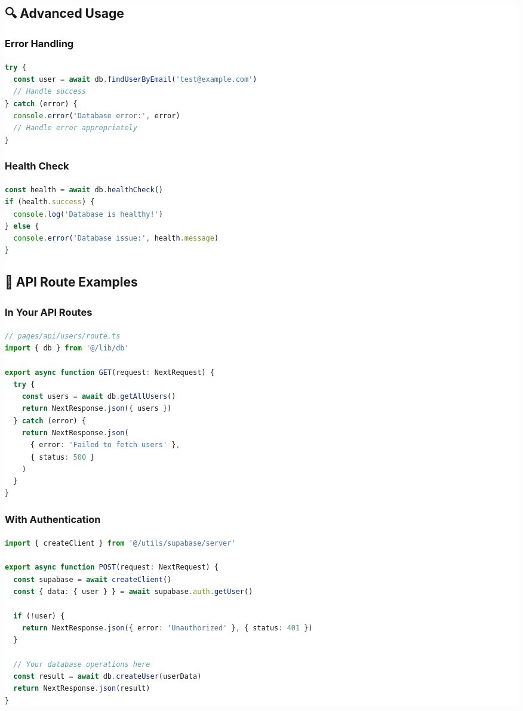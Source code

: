 ## 🔍 Advanced Usage

### **Error Handling**
```typescript
try {
  const user = await db.findUserByEmail('test@example.com')
  // Handle success
} catch (error) {
  console.error('Database error:', error)
  // Handle error appropriately
}
```

### **Health Check**
```typescript
const health = await db.healthCheck()
if (health.success) {
  console.log('Database is healthy!')
} else {
  console.error('Database issue:', health.message)
}
```

## 🎯 API Route Examples

### **In Your API Routes**
```typescript
// pages/api/users/route.ts
import { db } from '@/lib/db'

export async function GET(request: NextRequest) {
  try {
    const users = await db.getAllUsers()
    return NextResponse.json({ users })
  } catch (error) {
    return NextResponse.json(
      { error: 'Failed to fetch users' }, 
      { status: 500 }
    )
  }
}
```

### **With Authentication**
```typescript
import { createClient } from '@/utils/supabase/server'

export async function POST(request: NextRequest) {
  const supabase = await createClient()
  const { data: { user } } = await supabase.auth.getUser()

  if (!user) {
    return NextResponse.json({ error: 'Unauthorized' }, { status: 401 })
  }

  // Your database operations here
  const result = await db.createUser(userData)
  return NextResponse.json(result)
}
```
